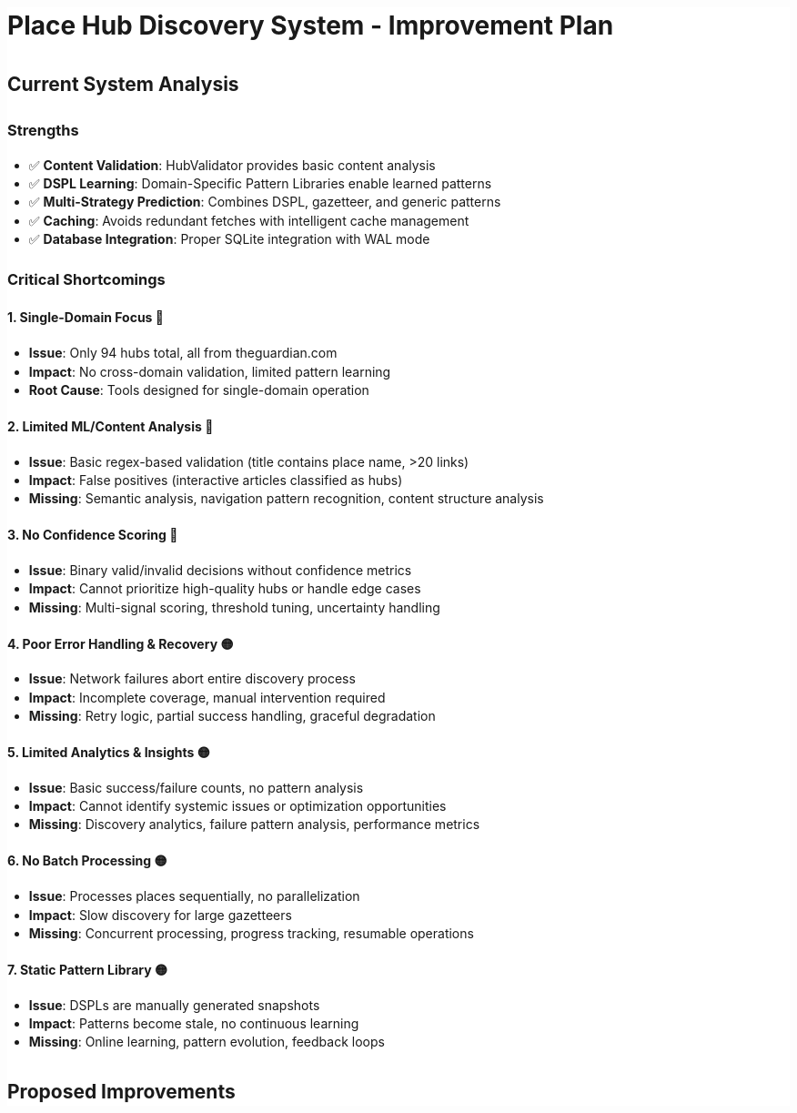 # Place Hub Discovery System - Improvement Plan

## Current System Analysis

### Strengths
- ✅ **Content Validation**: HubValidator provides basic content analysis
- ✅ **DSPL Learning**: Domain-Specific Pattern Libraries enable learned patterns
- ✅ **Multi-Strategy Prediction**: Combines DSPL, gazetteer, and generic patterns
- ✅ **Caching**: Avoids redundant fetches with intelligent cache management
- ✅ **Database Integration**: Proper SQLite integration with WAL mode

### Critical Shortcomings

#### 1. **Single-Domain Focus** 🔴
- **Issue**: Only 94 hubs total, all from theguardian.com
- **Impact**: No cross-domain validation, limited pattern learning
- **Root Cause**: Tools designed for single-domain operation

#### 2. **Limited ML/Content Analysis** 🔴
- **Issue**: Basic regex-based validation (title contains place name, >20 links)
- **Impact**: False positives (interactive articles classified as hubs)
- **Missing**: Semantic analysis, navigation pattern recognition, content structure analysis

#### 3. **No Confidence Scoring** 🔴
- **Issue**: Binary valid/invalid decisions without confidence metrics
- **Impact**: Cannot prioritize high-quality hubs or handle edge cases
- **Missing**: Multi-signal scoring, threshold tuning, uncertainty handling

#### 4. **Poor Error Handling & Recovery** 🟡
- **Issue**: Network failures abort entire discovery process
- **Impact**: Incomplete coverage, manual intervention required
- **Missing**: Retry logic, partial success handling, graceful degradation

#### 5. **Limited Analytics & Insights** 🟡
- **Issue**: Basic success/failure counts, no pattern analysis
- **Impact**: Cannot identify systemic issues or optimization opportunities
- **Missing**: Discovery analytics, failure pattern analysis, performance metrics

#### 6. **No Batch Processing** 🟡
- **Issue**: Processes places sequentially, no parallelization
- **Impact**: Slow discovery for large gazetteers
- **Missing**: Concurrent processing, progress tracking, resumable operations

#### 7. **Static Pattern Library** 🟡
- **Issue**: DSPLs are manually generated snapshots
- **Impact**: Patterns become stale, no continuous learning
- **Missing**: Online learning, pattern evolution, feedback loops

## Proposed Improvements
